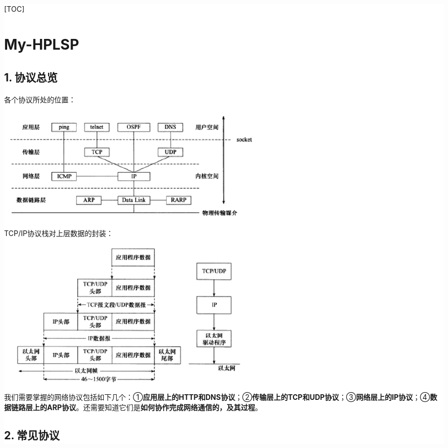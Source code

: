 [TOC]

# My-HPLSP

## 1. 协议总览

各个协议所处的位置：

<img src="img/总览.png" alt="总览" style="zoom:80%;" />

TCP/IP协议栈对上层数据的封装：

<img src="img/封装.png" alt="封装" style="zoom:80%;" />

我们需要掌握的网络协议包括如下几个：①**应用层上的HTTP和DNS协议**；②**传输层上的TCP和UDP协议**；③**网络层上的IP协议**；④**数据链路层上的ARP协议**。还需要知道它们是**如何协作完成网络通信的，及其过程**。



## 2. 常见协议
